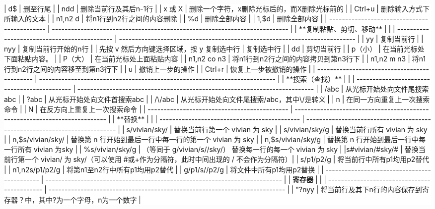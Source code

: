 | d$                                           | 删至行尾                                                                   |
| ndd                                          | 删除当前行及其后n-1行                                                      |
| x 或 X                                       | 删除一个字符，x删除光标后的，而X删除光标前的                               |
| Ctrl+u                                       | 删除输入方式下所输入的文本                                                 |
| n1,n2 d                                      | 将n1行到n2行之间的内容删除                                                 |
| %d                                           | 删除全部内容                                                               |
| 1,$d                                         | 删除全部内容                                                               |
| -------------------------------------------- | -------------------------------------------------------------------------- |
| **复制粘贴、剪切、移动**                     |                                                                            |
| -------------------------------------------- | -------------------------------------------------------------------------- |
| yy                                           | 复制当前行                                                                 |
| nyy                                          | 复制当前行开始的n行                                                        |
| 先按 v 然后方向键选择区域，按 y 复制选中行   | 复制选中行                                                                 |
| dd                                           | 剪切当前行                                                                 |
| p（小）                                      | 在当前光标处下面粘贴内容。                                                 |
| P（大）                                      | 在当前光标处上面粘贴内容                                                   |
| n1,n2 co n3                                  | 将n1行到n2行之间的内容拷贝到第n3行下                                       |
| n1,n2 m n3                                   | 将n1行到n2行之间的内容移至到第n3行下                                       |
| u                                            | 撤销上一步的操作                                                           |
| Ctrl+r                                       | 恢复上一步被撤销的操作                                                     |
| -------------------------------------------- | -------------------------------------------------------------------------- |
| **搜索（查找）**                             |                                                                            |
| -------------------------------------------- | -------------------------------------------------------------------------- |
| /abc                                         | 从光标开始处向文件尾搜索abc                                                |
| ?abc                                         | 从光标开始处向文件首搜索abc                                                |
| /\/abc                                       | 从光标开始处向文件尾搜索/abc，其中\/是转义                                 |
| n                                            | 在同一方向重复上一次搜索命令                                               |
| N                                            | 在反方向上重复上一次搜索命令                                               |
| -------------------------------------------- | -------------------------------------------------------------------------- |
| **替换**                                     |                                                                            |
| -------------------------------------------- | -------------------------------------------------------------------------- |
| s/vivian/sky/                                | 替换当前行第一个 vivian 为 sky                                             |
| s/vivian/sky/g                               | 替换当前行所有 vivian 为 sky                                               |
| n,$s/vivian/sky/                             | 替换第 n 行开始到最后一行中每一行的第一个 vivian 为 sky                    |
| n,$s/vivian/sky/g                            | 替换第 n 行开始到最后一行中每一行所有 vivian 为sky                         |
| %s/vivian/sky/g                              | （等同于 g/vivian/s//sky/） 替换每一行的每一个 vivian 为 sky               |
|s#vivian/#sky/#              | 替换当前行第一个 vivian/ 为 sky/（可以使用 #或+作为分隔符，此时中间出现的 / 不会作为分隔符）|
| s/p1/p2/g                                    | 将当前行中所有p1均用p2替代                                                 |
| n1,n2s/p1/p2/g                               | 将第n1至n2行中所有p1均用p2替代                                             |
| g/p1/s//p2/g                                 | 将文件中所有p1均用p2替换                                                   |
| -------------------------------------------- | --------------------------------------------------------------------------       |
| **寄存器**                                   |                                                                                  |
| -------------------------------------------- | --------------------------------------------------------------------------       |
| "?nyy                                        | 将当前行及其下n行的内容保存到寄存器？中，其中?为一个字母，n为一个数字            |
